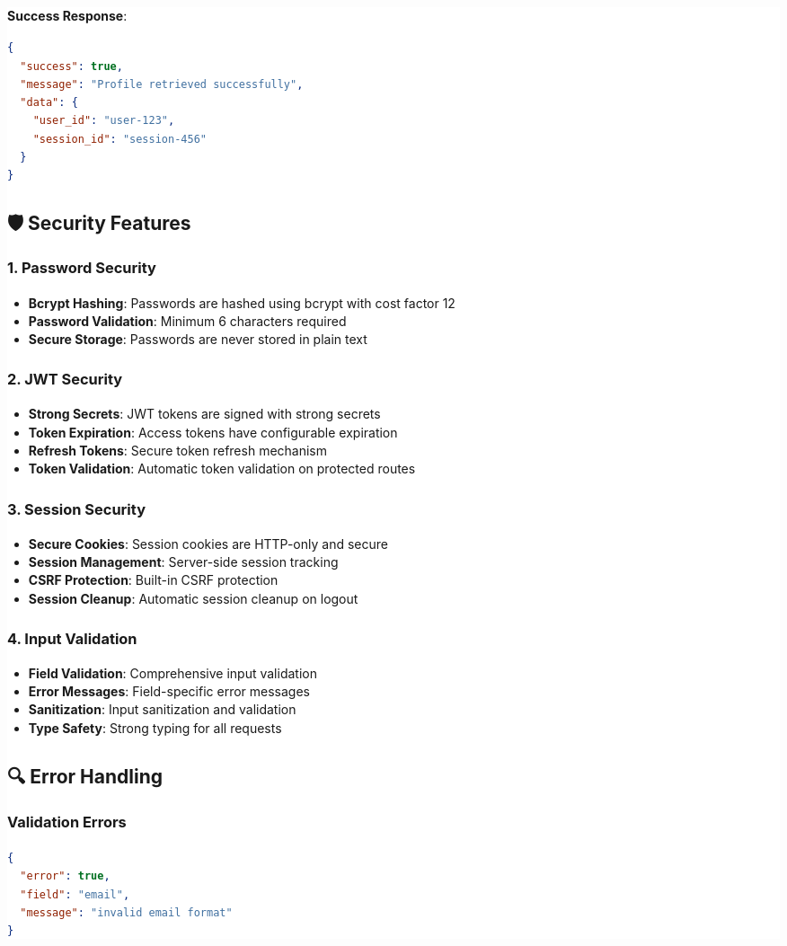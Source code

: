 **Success Response**:
```json
{
  "success": true,
  "message": "Profile retrieved successfully",
  "data": {
    "user_id": "user-123",
    "session_id": "session-456"
  }
}
```

## 🛡️ Security Features

### 1. Password Security

- **Bcrypt Hashing**: Passwords are hashed using bcrypt with cost factor 12
- **Password Validation**: Minimum 6 characters required
- **Secure Storage**: Passwords are never stored in plain text

### 2. JWT Security

- **Strong Secrets**: JWT tokens are signed with strong secrets
- **Token Expiration**: Access tokens have configurable expiration
- **Refresh Tokens**: Secure token refresh mechanism
- **Token Validation**: Automatic token validation on protected routes

### 3. Session Security

- **Secure Cookies**: Session cookies are HTTP-only and secure
- **Session Management**: Server-side session tracking
- **CSRF Protection**: Built-in CSRF protection
- **Session Cleanup**: Automatic session cleanup on logout

### 4. Input Validation

- **Field Validation**: Comprehensive input validation
- **Error Messages**: Field-specific error messages
- **Sanitization**: Input sanitization and validation
- **Type Safety**: Strong typing for all requests

## 🔍 Error Handling

### Validation Errors

```json
{
  "error": true,
  "field": "email",
  "message": "invalid email format"
}
```
